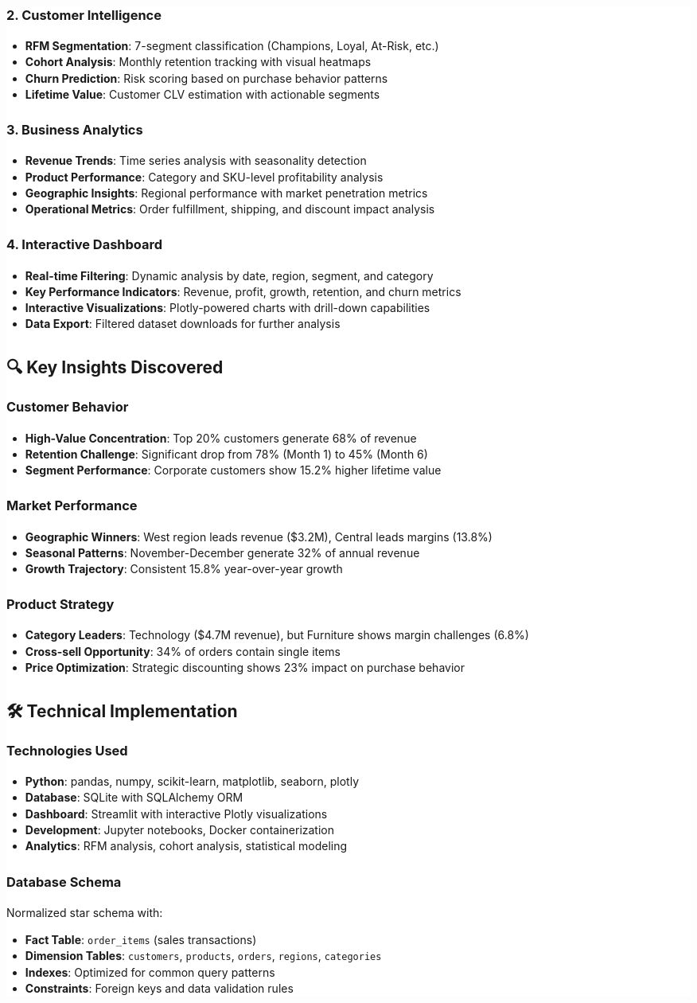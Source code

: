 ### 2. Customer Intelligence
- **RFM Segmentation**: 7-segment classification (Champions, Loyal, At-Risk, etc.)
- **Cohort Analysis**: Monthly retention tracking with visual heatmaps
- **Churn Prediction**: Risk scoring based on purchase behavior patterns
- **Lifetime Value**: Customer CLV estimation with actionable segments

### 3. Business Analytics
- **Revenue Trends**: Time series analysis with seasonality detection
- **Product Performance**: Category and SKU-level profitability analysis
- **Geographic Insights**: Regional performance with market penetration metrics
- **Operational Metrics**: Order fulfillment, shipping, and discount impact analysis

### 4. Interactive Dashboard
- **Real-time Filtering**: Dynamic analysis by date, region, segment, and category
- **Key Performance Indicators**: Revenue, profit, growth, retention, and churn metrics
- **Interactive Visualizations**: Plotly-powered charts with drill-down capabilities
- **Data Export**: Filtered dataset downloads for further analysis

## 🔍 Key Insights Discovered

### Customer Behavior
- **High-Value Concentration**: Top 20% customers generate 68% of revenue
- **Retention Challenge**: Significant drop from 78% (Month 1) to 45% (Month 6)
- **Segment Performance**: Corporate customers show 15.2% higher lifetime value

### Market Performance
- **Geographic Winners**: West region leads revenue ($3.2M), Central leads margins (13.8%)
- **Seasonal Patterns**: November-December generate 32% of annual revenue
- **Growth Trajectory**: Consistent 15.8% year-over-year growth

### Product Strategy
- **Category Leaders**: Technology ($4.7M revenue), but Furniture shows margin challenges (6.8%)
- **Cross-sell Opportunity**: 34% of orders contain single items
- **Price Optimization**: Strategic discounting shows 23% impact on purchase behavior

## 🛠️ Technical Implementation

### Technologies Used
- **Python**: pandas, numpy, scikit-learn, matplotlib, seaborn, plotly
- **Database**: SQLite with SQLAlchemy ORM
- **Dashboard**: Streamlit with interactive Plotly visualizations
- **Development**: Jupyter notebooks, Docker containerization
- **Analytics**: RFM analysis, cohort analysis, statistical modeling

### Database Schema
Normalized star schema with:
- **Fact Table**: `order_items` (sales transactions)
- **Dimension Tables**: `customers`, `products`, `orders`, `regions`, `categories`
- **Indexes**: Optimized for common query patterns
- **Constraints**: Foreign keys and data validation rules
